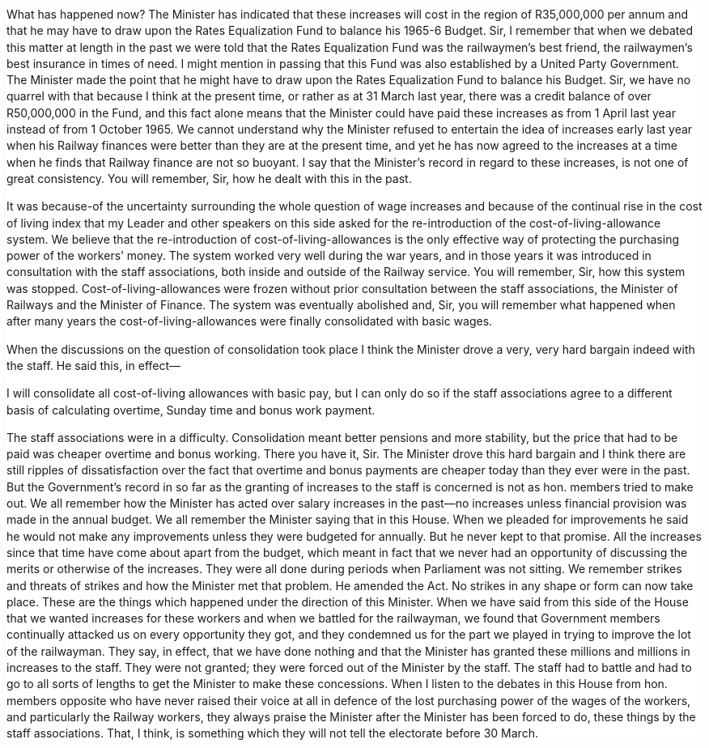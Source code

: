 <p>What has happened now? The Minister has indicated that these increases will cost in the region of R35,000,000 per annum and that he may have to draw upon the Rates Equalization Fund to balance his 1965-6 Budget. Sir, I remember that when we debated this matter at length in the past we were told that the Rates Equalization Fund was the railwaymen&#x2019;s best friend, the railwaymen&#x2019;s best insurance in times of need. I might mention in passing that this Fund was also established by a United Party Government. The Minister made the point that he might have to draw upon the Rates Equalization Fund to balance his Budget. Sir, we have no quarrel with that because I think at the present time, or rather as at 31 March last year, there was a credit balance of over R50,000,000 in the Fund, and this fact alone means that the Minister could have paid these increases as from 1 April last year instead of from 1 October 1965. We cannot understand why the Minister refused to entertain the idea of increases early last year when his Railway finances were better than they are at the present time, and yet he has now agreed to the increases at a time when he finds that Railway finance are not so buoyant. I say that the Minister&#x2019;s record in regard to these increases, is not one of great consistency. You will remember, Sir, how he dealt with this in the past.</p>

<p>It was because-of the uncertainty surrounding the whole question of wage increases and because of the continual rise in the cost of living index that my Leader and other speakers on this side asked for the re-introduction of the cost-of-living-allowance system. We believe that the re-introduction of cost-of-living-allowances is the only effective way of protecting the purchasing power of the workers&#x2019; money. The system worked very well during the war years, and in those years it was introduced in consultation with the staff associations, both inside and outside of the Railway service. You will remember, Sir, how this system was stopped. Cost-of-living-allowances were frozen without prior consultation between the staff associations, the Minister of Railways and the Minister of Finance. The system was eventually abolished and, Sir, you will remember what happened when after many years the cost-of-living-allowances were finally consolidated with basic wages.</p>

<p>When the discussions on the question of consolidation took place I think the Minister drove a very, very hard bargain indeed with the staff. He said this, in effect&#x2014;</p>

<p>I will consolidate all cost-of-living allowances with basic pay, but I can only do so if the staff associations agree to a different basis of calculating overtime, Sunday time and bonus work payment.</p>

<p>The staff associations were in a difficulty. Consolidation meant better pensions and more stability, but the price that had to be paid was cheaper overtime and bonus working. There you have it, Sir. The Minister drove this hard bargain and I think there are still ripples of dissatisfaction over the fact that overtime and bonus payments are cheaper today than they ever were in the past. But the Government&#x2019;s record in so far as the granting of increases to the staff is concerned is not as hon. members tried to make out. We all remember how the Minister has acted over salary increases in the past&#x2014;no increases unless financial provision was made in the annual budget. We all remember the Minister saying that in this House. When we pleaded for improvements he said he would not make any improvements unless they were budgeted for annually. But he never kept to that promise. All the increases since that time have come about apart from the budget, which meant in fact that we never had an opportunity of discussing the merits or otherwise of the increases. They were all done during periods when Parliament was not sitting. We remember strikes and threats of strikes and how the Minister met that problem. He amended the Act. No strikes in any shape or form can now take place. These are the things which happened under the direction of this Minister. When we have said from this side of the House that we wanted increases for these workers and when we battled for the railwayman, we found that Government members continually attacked us on every opportunity they got, and they condemned us for the part we played in trying to improve the lot of the railwayman. They say, in effect, that we have done nothing and that the Minister has granted these millions and millions in increases to the staff. They were not granted; they were forced out of the Minister by the staff. The staff had to battle and had to go to all sorts of lengths to get the Minister to make these concessions. When I listen to the debates in this House from hon. members opposite who have never raised their voice at all in defence of the lost purchasing power of the wages of the workers, and particularly the Railway workers, they always praise the Minister after the Minister has been forced to do, these things by the staff associations. That, I think, is something which they will not tell the electorate before 30 March.</p>
